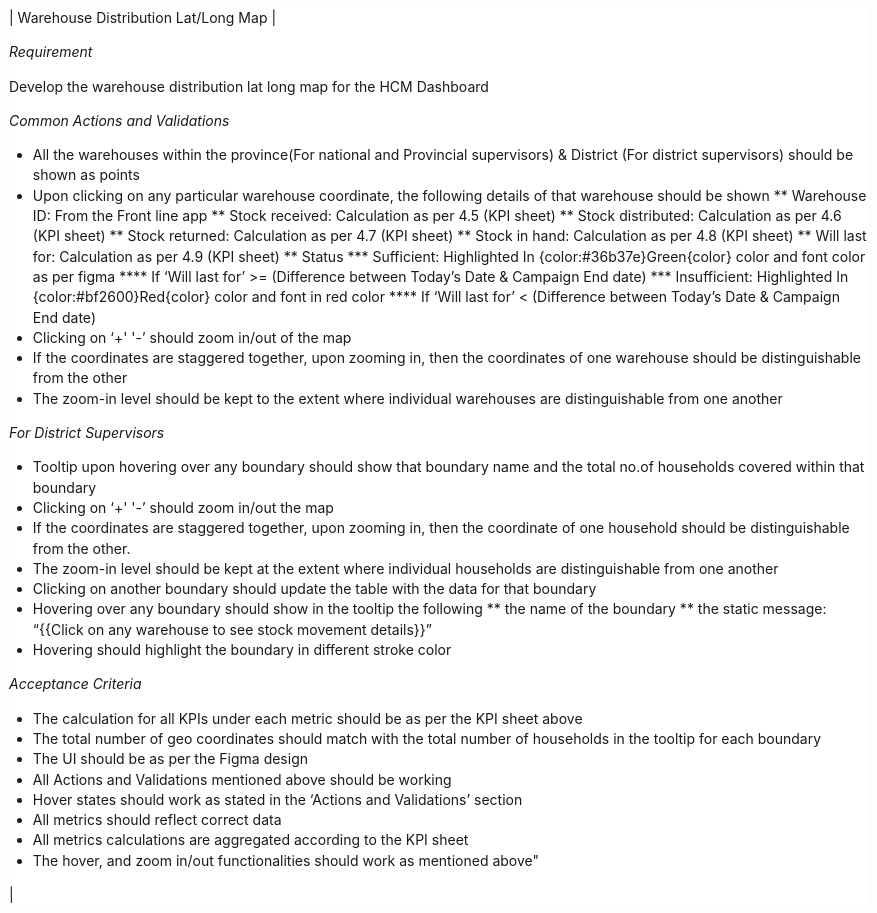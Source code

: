 | Warehouse Distribution Lat/Long Map                                     | <p></p><p><em>Requirement</em></p><p>Develop the warehouse distribution lat long map for the HCM Dashboard</p><p></p><p><em>Common Actions and Validations</em></p><ul><li>All the warehouses within the province(For national and Provincial supervisors) &#x26; District (For district supervisors) should be shown as points</li><li>Upon clicking on any particular warehouse coordinate, the following details of that warehouse should be shown ** Warehouse ID: From the Front line app ** Stock received: Calculation as per 4.5 (KPI sheet) ** Stock distributed: Calculation as per 4.6 (KPI sheet) ** Stock returned: Calculation as per 4.7 (KPI sheet) ** Stock in hand: Calculation as per 4.8 (KPI sheet) ** Will last for: Calculation as per 4.9 (KPI sheet) ** Status *** Sufficient: Highlighted In {color:#36b37e}Green{color} color and font color as per figma **** If ‘Will last for’ >= (Difference between Today’s Date &#x26; Campaign End date) *** Insufficient: Highlighted In {color:#bf2600}Red{color} color and font in red color **** If ‘Will last for’ &#x3C; (Difference between Today’s Date &#x26; Campaign End date)</li><li>Clicking on ‘+' '-’ should zoom in/out of the map</li><li>If the coordinates are staggered together, upon zooming in, then the coordinates of one warehouse should be distinguishable from the other</li><li>The zoom-in level should be kept to the extent where individual warehouses are distinguishable from one another</li></ul><p><em>For District Supervisors</em></p><ul><li>Tooltip upon hovering over any boundary should show that boundary name and the total no.of households covered within that boundary</li><li>Clicking on ‘+' '-’ should zoom in/out the map</li><li>If the coordinates are staggered together, upon zooming in, then the coordinate of one household should be distinguishable from the other.</li><li>The zoom-in level should be kept at the extent where individual households are distinguishable from one another</li><li>Clicking on another boundary should update the table with the data for that boundary</li><li>Hovering over any boundary should show in the tooltip the following ** the name of the boundary ** the static message: “{{Click on any warehouse to see stock movement details}}”</li><li>Hovering should highlight the boundary in different stroke color</li></ul><p><em>Acceptance Criteria</em></p><ul><li>The calculation for all KPIs under each metric should be as per the KPI sheet above</li><li>The total number of geo coordinates should match with the total number of households in the tooltip for each boundary</li><li>The UI should be as per the Figma design</li><li>All Actions and Validations mentioned above should be working</li><li>Hover states should work as stated in the ‘Actions and Validations’ section</li><li>All metrics should reflect correct data</li><li>All metrics calculations are aggregated according to the KPI sheet</li><li>The hover, and zoom in/out functionalities should work as mentioned above"</li></ul>                                                                                                                                                                                                                                                                                                                                                                                                                               |